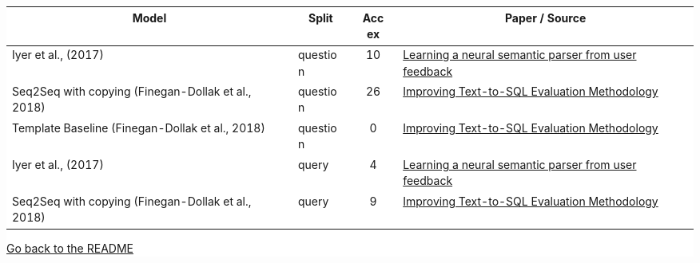 | Model           | Split | Acc ex |  Paper / Source |
| --------------- | ----- |  :-----:| --------------- |
| Iyer et al., (2017) | question | 10  | [Learning a neural semantic parser from user feedback](http://www.aclweb.org/anthology/P17-1089) |
| Seq2Seq with copying (Finegan-Dollak et al., 2018) | question | 26   | [Improving Text-to-SQL Evaluation Methodology](http://arxiv.org/abs/1806.09029) |
| Template Baseline (Finegan-Dollak et al., 2018) | question | 0  | [Improving Text-to-SQL Evaluation Methodology](http://arxiv.org/abs/1806.09029) |
| Iyer et al., (2017) | query | 4  | [Learning a neural semantic parser from user feedback](http://www.aclweb.org/anthology/P17-1089) |
| Seq2Seq with copying (Finegan-Dollak et al., 2018) | query | 9  | [Improving Text-to-SQL Evaluation Methodology](http://arxiv.org/abs/1806.09029) |

[Go back to the README](README.md)
